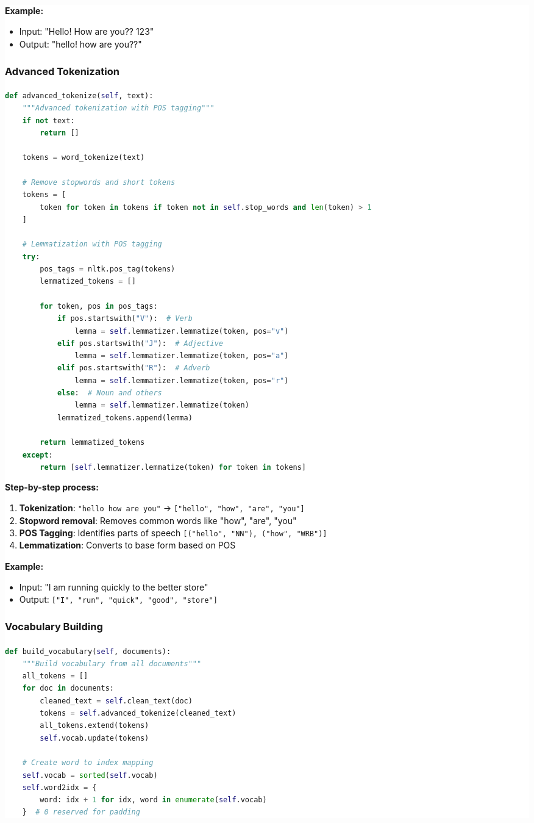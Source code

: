 **Example:**
- Input: "Hello!  How are you?? 123"
- Output: "hello! how are you??"

### **Advanced Tokenization**
```python
def advanced_tokenize(self, text):
    """Advanced tokenization with POS tagging"""
    if not text:
        return []
        
    tokens = word_tokenize(text)

    # Remove stopwords and short tokens
    tokens = [
        token for token in tokens if token not in self.stop_words and len(token) > 1
    ]

    # Lemmatization with POS tagging
    try:
        pos_tags = nltk.pos_tag(tokens)
        lemmatized_tokens = []

        for token, pos in pos_tags:
            if pos.startswith("V"):  # Verb
                lemma = self.lemmatizer.lemmatize(token, pos="v")
            elif pos.startswith("J"):  # Adjective
                lemma = self.lemmatizer.lemmatize(token, pos="a")
            elif pos.startswith("R"):  # Adverb
                lemma = self.lemmatizer.lemmatize(token, pos="r")
            else:  # Noun and others
                lemma = self.lemmatizer.lemmatize(token)
            lemmatized_tokens.append(lemma)

        return lemmatized_tokens
    except:
        return [self.lemmatizer.lemmatize(token) for token in tokens]
```

**Step-by-step process:**
1. **Tokenization**: `"hello how are you"` → `["hello", "how", "are", "you"]`
2. **Stopword removal**: Removes common words like "how", "are", "you"
3. **POS Tagging**: Identifies parts of speech `[("hello", "NN"), ("how", "WRB")]`
4. **Lemmatization**: Converts to base form based on POS

**Example:**
- Input: "I am running quickly to the better store"
- Output: `["I", "run", "quick", "good", "store"]`

### **Vocabulary Building**
```python
def build_vocabulary(self, documents):
    """Build vocabulary from all documents"""
    all_tokens = []
    for doc in documents:
        cleaned_text = self.clean_text(doc)
        tokens = self.advanced_tokenize(cleaned_text)
        all_tokens.extend(tokens)
        self.vocab.update(tokens)

    # Create word to index mapping
    self.vocab = sorted(self.vocab)
    self.word2idx = {
        word: idx + 1 for idx, word in enumerate(self.vocab)
    }  # 0 reserved for padding
```